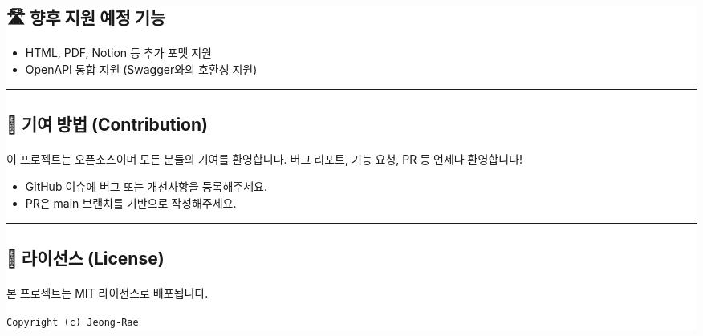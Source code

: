
## 🛣 향후 지원 예정 기능

- HTML, PDF, Notion 등 추가 포맷 지원
- OpenAPI 통합 지원 (Swagger와의 호환성 지원)

---

## 🤝 기여 방법 (Contribution)

이 프로젝트는 오픈소스이며 모든 분들의 기여를 환영합니다. 버그 리포트, 기능 요청, PR 등 언제나
환영합니다!

- [GitHub 이슈](https://github.com/Jeong-Rae/NRestDocs/issues)에 버그 또는 개선사항을 등록해주세요.
- PR은 main 브랜치를 기반으로 작성해주세요.

---

## 📄 라이선스 (License)

본 프로젝트는 MIT 라이선스로 배포됩니다.

```text
Copyright (c) Jeong-Rae
```
